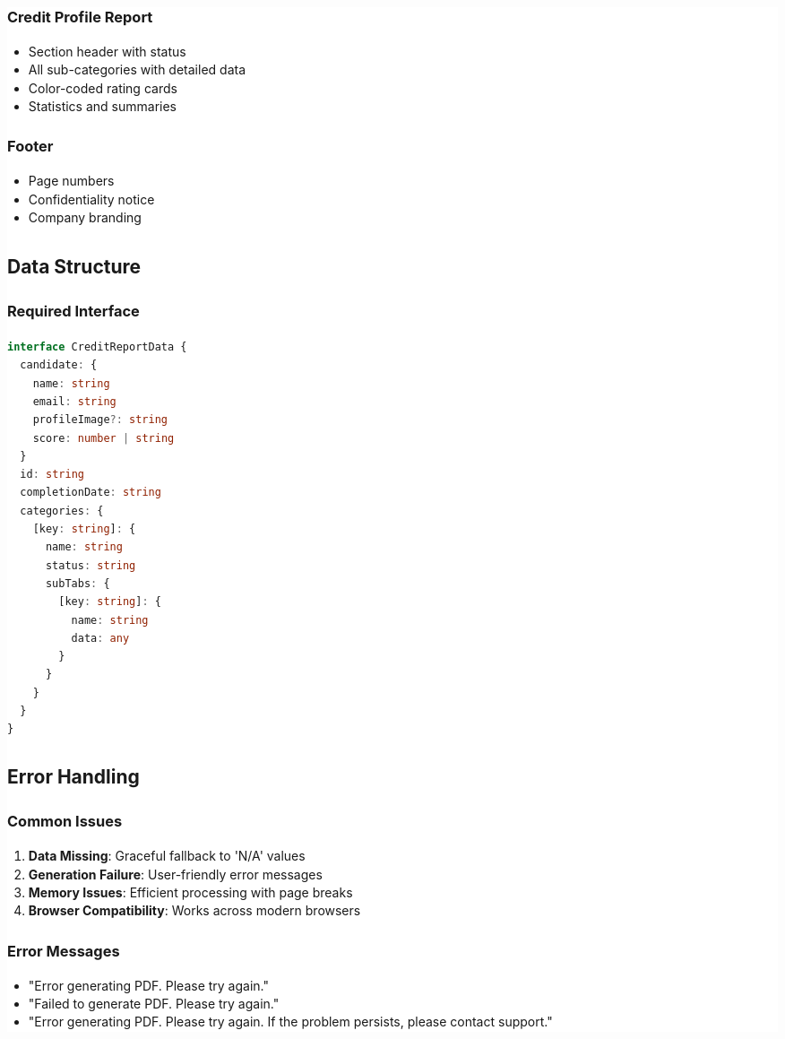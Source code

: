 ### Credit Profile Report
- Section header with status
- All sub-categories with detailed data
- Color-coded rating cards
- Statistics and summaries

### Footer
- Page numbers
- Confidentiality notice
- Company branding

## Data Structure

### Required Interface
```typescript
interface CreditReportData {
  candidate: {
    name: string
    email: string
    profileImage?: string
    score: number | string
  }
  id: string
  completionDate: string
  categories: {
    [key: string]: {
      name: string
      status: string
      subTabs: {
        [key: string]: {
          name: string
          data: any
        }
      }
    }
  }
}
```

## Error Handling

### Common Issues
1. **Data Missing**: Graceful fallback to 'N/A' values
2. **Generation Failure**: User-friendly error messages
3. **Memory Issues**: Efficient processing with page breaks
4. **Browser Compatibility**: Works across modern browsers

### Error Messages
- "Error generating PDF. Please try again."
- "Failed to generate PDF. Please try again."
- "Error generating PDF. Please try again. If the problem persists, please contact support."
